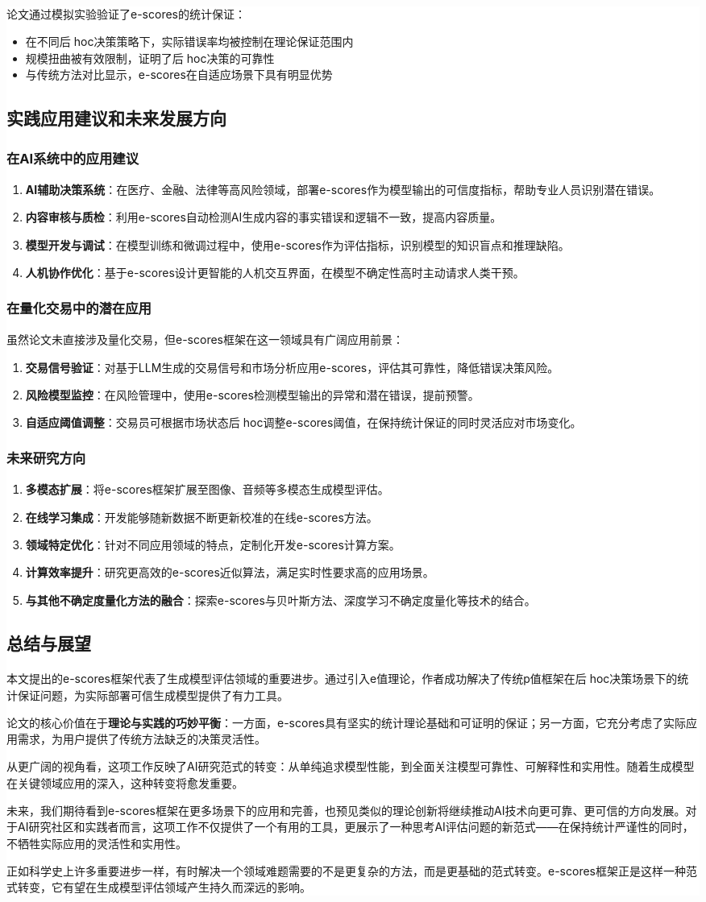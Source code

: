 论文通过模拟实验验证了e-scores的统计保证：

- 在不同后 hoc决策策略下，实际错误率均被控制在理论保证范围内
- 规模扭曲被有效限制，证明了后 hoc决策的可靠性
- 与传统方法对比显示，e-scores在自适应场景下具有明显优势

## 实践应用建议和未来发展方向

### 在AI系统中的应用建议

1. **AI辅助决策系统**：在医疗、金融、法律等高风险领域，部署e-scores作为模型输出的可信度指标，帮助专业人员识别潜在错误。

2. **内容审核与质检**：利用e-scores自动检测AI生成内容的事实错误和逻辑不一致，提高内容质量。

3. **模型开发与调试**：在模型训练和微调过程中，使用e-scores作为评估指标，识别模型的知识盲点和推理缺陷。

4. **人机协作优化**：基于e-scores设计更智能的人机交互界面，在模型不确定性高时主动请求人类干预。

### 在量化交易中的潜在应用

虽然论文未直接涉及量化交易，但e-scores框架在这一领域具有广阔应用前景：

1. **交易信号验证**：对基于LLM生成的交易信号和市场分析应用e-scores，评估其可靠性，降低错误决策风险。

2. **风险模型监控**：在风险管理中，使用e-scores检测模型输出的异常和潜在错误，提前预警。

3. **自适应阈值调整**：交易员可根据市场状态后 hoc调整e-scores阈值，在保持统计保证的同时灵活应对市场变化。

### 未来研究方向

1. **多模态扩展**：将e-scores框架扩展至图像、音频等多模态生成模型评估。

2. **在线学习集成**：开发能够随新数据不断更新校准的在线e-scores方法。

3. **领域特定优化**：针对不同应用领域的特点，定制化开发e-scores计算方案。

4. **计算效率提升**：研究更高效的e-scores近似算法，满足实时性要求高的应用场景。

5. **与其他不确定度量化方法的融合**：探索e-scores与贝叶斯方法、深度学习不确定度量化等技术的结合。

## 总结与展望

本文提出的e-scores框架代表了生成模型评估领域的重要进步。通过引入e值理论，作者成功解决了传统p值框架在后 hoc决策场景下的统计保证问题，为实际部署可信生成模型提供了有力工具。

论文的核心价值在于**理论与实践的巧妙平衡**：一方面，e-scores具有坚实的统计理论基础和可证明的保证；另一方面，它充分考虑了实际应用需求，为用户提供了传统方法缺乏的决策灵活性。

从更广阔的视角看，这项工作反映了AI研究范式的转变：从单纯追求模型性能，到全面关注模型可靠性、可解释性和实用性。随着生成模型在关键领域应用的深入，这种转变将愈发重要。

未来，我们期待看到e-scores框架在更多场景下的应用和完善，也预见类似的理论创新将继续推动AI技术向更可靠、更可信的方向发展。对于AI研究社区和实践者而言，这项工作不仅提供了一个有用的工具，更展示了一种思考AI评估问题的新范式——在保持统计严谨性的同时，不牺牲实际应用的灵活性和实用性。

正如科学史上许多重要进步一样，有时解决一个领域难题需要的不是更复杂的方法，而是更基础的范式转变。e-scores框架正是这样一种范式转变，它有望在生成模型评估领域产生持久而深远的影响。
